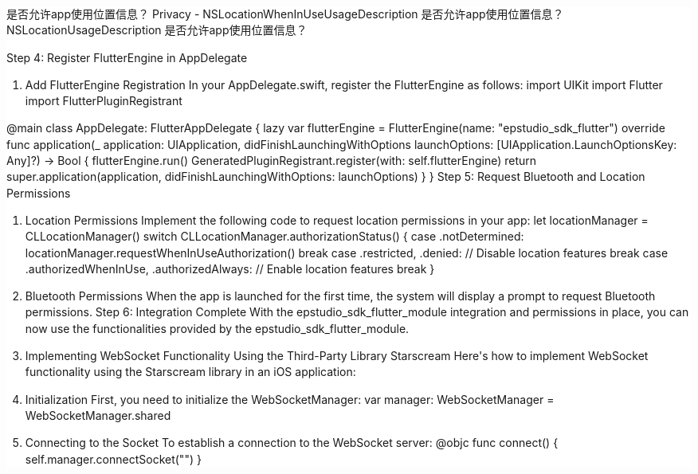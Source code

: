 <string>是否允许app使用位置信息？</string>
<key>Privacy - NSLocationWhenInUseUsageDescription</key>
<string>是否允许app使用位置信息？</string>
<key>NSLocationUsageDescription</key>
<string>是否允许app使用位置信息？</string>

Step 4: Register FlutterEngine in AppDelegate
1.	Add FlutterEngine Registration
In your AppDelegate.swift, register the FlutterEngine as follows:
import UIKit
import Flutter
import FlutterPluginRegistrant

@main
class AppDelegate: FlutterAppDelegate {
    lazy var flutterEngine = FlutterEngine(name: "epstudio_sdk_flutter")
    override func application(_ application: UIApplication, didFinishLaunchingWithOptions launchOptions: [UIApplication.LaunchOptionsKey: Any]?) -> Bool {
        flutterEngine.run()
        GeneratedPluginRegistrant.register(with: self.flutterEngine)
        return super.application(application, didFinishLaunchingWithOptions: launchOptions)
    }
}
Step 5: Request Bluetooth and Location Permissions
1.	Location Permissions
Implement the following code to request location permissions in your app:
let locationManager = CLLocationManager()
switch CLLocationManager.authorizationStatus() {
case .notDetermined:
    locationManager.requestWhenInUseAuthorization()
    break
case .restricted, .denied:
    // Disable location features
    break
case .authorizedWhenInUse, .authorizedAlways:
    // Enable location features
    break
}
2. Bluetooth Permissions
When the app is launched for the first time, the system will display a prompt to request Bluetooth permissions.
Step 6: Integration Complete
With the epstudio_sdk_flutter_module integration and permissions in place, you can now use the functionalities provided by the epstudio_sdk_flutter_module.

7. Implementing WebSocket Functionality Using the Third-Party Library Starscream
Here's how to implement WebSocket functionality using the Starscream library in an iOS application:
1. Initialization
First, you need to initialize the WebSocketManager:
var manager: WebSocketManager = WebSocketManager.shared
2. Connecting to the Socket
To establish a connection to the WebSocket server:
@objc func connect() {
    self.manager.connectSocket("")
}
